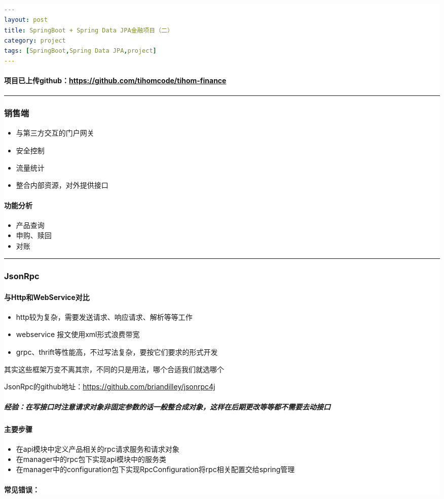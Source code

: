 ```yaml
---
layout: post
title: SpringBoot + Spring Data JPA金融项目（二）
category: project
tags: [SpringBoot,Spring Data JPA,project]
---
```


#### 项目已上传github：https://github.com/tihomcode/tihom-finance

---

### 销售端

* 与第三方交互的门户网关

* 安全控制
* 流量统计
* 整合内部资源，对外提供接口

#### 功能分析

* 产品查询
* 申购、赎回
* 对账

---

### JsonRpc

#### 与Http和WebService对比

* http较为复杂，需要发送请求、响应请求、解析等等工作

* webservice 报文使用xml形式浪费带宽
* grpc、thrift等性能高，不过写法复杂，要按它们要求的形式开发

其实这些框架万变不离其宗，不同的只是用法，哪个合适我们就选哪个

JsonRpc的github地址：https://github.com/briandilley/jsonrpc4j



##### 经验：在写接口时注意请求对象非固定参数的话一般整合成对象，这样在后期更改等等都不需要去动接口



#### 主要步骤

* 在api模块中定义产品相关的rpc请求服务和请求对象
* 在manager中的rpc包下实现api模块中的服务类
* 在manager中的configuration包下实现RpcConfiguration将rpc相关配置交给spring管理



#### 常见错误：
